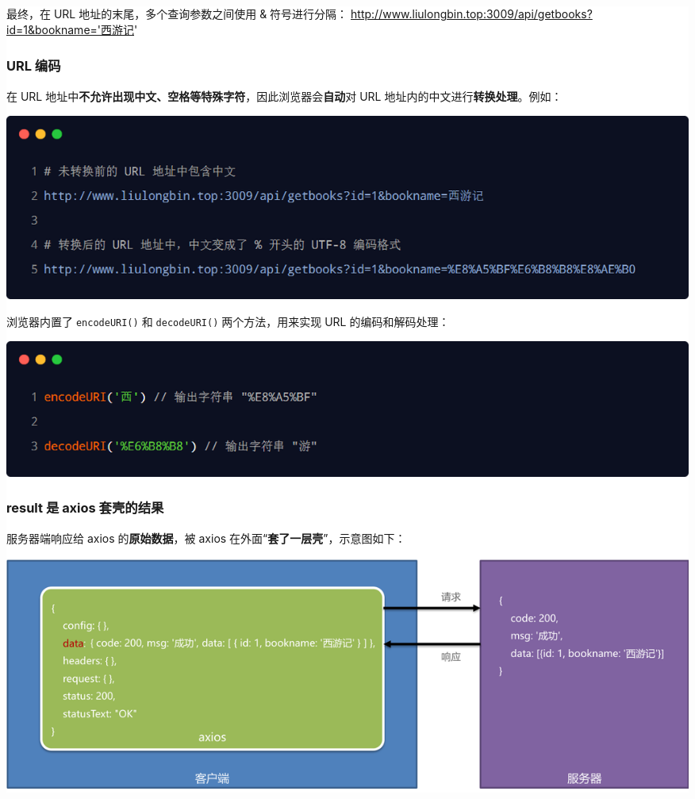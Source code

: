 
最终，在 URL 地址的末尾，多个查询参数之间使用 & 符号进行分隔：
http://www.liulongbin.top:3009/api/getbooks?id=1&bookname='西游记'

### URL 编码

在 URL 地址中**不允许出现中文、空格等特殊字符**，因此浏览器会**自动**对 URL 地址内的中文进行**转换处理**。例如：

![image-20220806175659738](assets/image-20220806175659738.png)

浏览器内置了 `encodeURI()` 和 `decodeURI()` 两个方法，用来实现 URL 的编码和解码处理：

![image-20220806175759514](assets/image-20220806175759514.png)



### result 是 axios 套壳的结果

服务器端响应给 axios 的**原始数据**，被 axios 在外面“**套了一层壳**”，示意图如下：

![res](assets/res.png)
